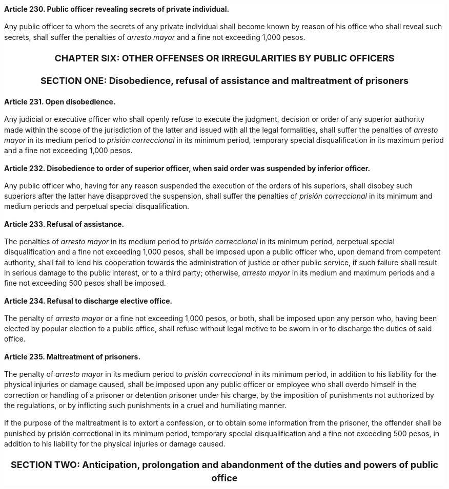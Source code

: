 **Article 230. Public officer revealing secrets of private individual.**

Any public officer to whom the secrets of any private individual shall become known by reason of his office who shall reveal such secrets, shall suffer the penalties of *arresto mayor* and a fine not exceeding 1,000 pesos.

<p style="text-align:center; font-size: 18px; font-weight: bold;"> CHAPTER SIX: OTHER OFFENSES OR IRREGULARITIES BY PUBLIC OFFICERS </p>

<p style="text-align:center; font-size: 18px; font-weight: bold;"> SECTION ONE: Disobedience, refusal of assistance and maltreatment of prisoners </p>

**Article 231. Open disobedience.**

Any judicial or executive officer who shall openly refuse to execute the judgment, decision or order of any superior authority made within the scope of the jurisdiction of the latter and issued with all the legal formalities, shall suffer the penalties of *arresto mayor* in its medium period to *prisión correccional* in its minimum period, temporary special disqualification in its maximum period and a fine not exceeding 1,000 pesos.

**Article 232. Disobedience to order of superior officer, when said order was suspended by inferior officer.**

Any public officer who, having for any reason suspended the execution of the orders of his superiors, shall disobey such superiors after the latter have disapproved the suspension, shall suffer the penalties of *prisión correccional* in its minimum and medium periods and perpetual special disqualification.

**Article 233. Refusal of assistance.**

The penalties of *arresto mayor* in its medium period to *prisión correccional* in its minimum period, perpetual special disqualification and a fine not exceeding 1,000 pesos, shall be imposed upon a public officer who, upon demand from competent authority, shall fail to lend his cooperation towards the administration of justice or other public service, if such failure shall result in serious damage to the public interest, or to a third party; otherwise, *arresto mayor* in its medium and maximum periods and a fine not exceeding 500 pesos shall be imposed.

**Article 234. Refusal to discharge elective office.**

The penalty of *arresto mayor* or a fine not exceeding 1,000 pesos, or both, shall be imposed upon any person who, having been elected by popular election to a public office, shall refuse without legal motive to be sworn in or to discharge the duties of said office.

**Article 235. Maltreatment of prisoners.**

The penalty of *arresto mayor* in its medium period to *prisión correccional* in its minimum period, in addition to his liability for the physical injuries or damage caused, shall be imposed upon any public officer or employee who shall overdo himself in the correction or handling of a prisoner or detention prisoner under his charge, by the imposition of punishments not authorized by the regulations, or by inflicting such punishments in a cruel and humiliating manner.

If the purpose of the maltreatment is to extort a confession, or to obtain some information from the prisoner, the offender shall be punished by prisión correctional in its minimum period, temporary special disqualification and a fine not exceeding 500 pesos, in addition to his liability for the physical injuries or damage caused.

<p style="text-align:center; font-size: 18px; font-weight: bold;"> SECTION TWO: Anticipation, prolongation and abandonment of the duties and powers of public office  </p>
